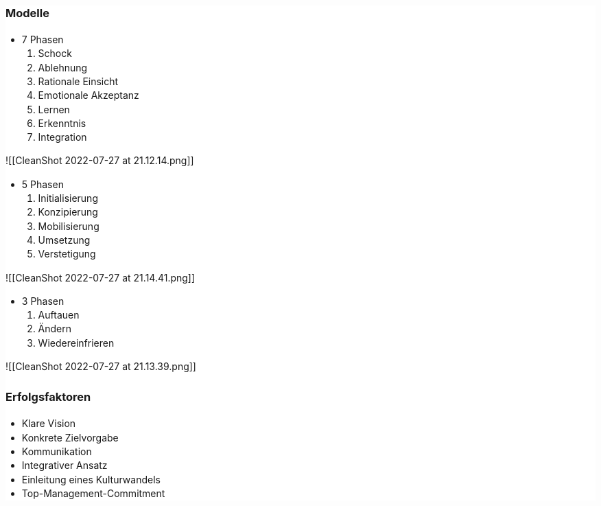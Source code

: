 
### Modelle
- 7 Phasen
	1. Schock
	2. Ablehnung
	3. Rationale Einsicht
	4. Emotionale Akzeptanz
	5. Lernen
	6. Erkenntnis
	7. Integration

![[CleanShot 2022-07-27 at 21.12.14.png]]

- 5 Phasen
	1. Initialisierung
	2. Konzipierung
	3. Mobilisierung
	4. Umsetzung
	5. Verstetigung

![[CleanShot 2022-07-27 at 21.14.41.png]]

- 3 Phasen
	1. Auftauen
	2. Ändern
	3. Wiedereinfrieren

![[CleanShot 2022-07-27 at 21.13.39.png]]

### Erfolgsfaktoren
- Klare Vision
- Konkrete Zielvorgabe
- Kommunikation
- Integrativer Ansatz
- Einleitung eines Kulturwandels
- Top-Management-Commitment



